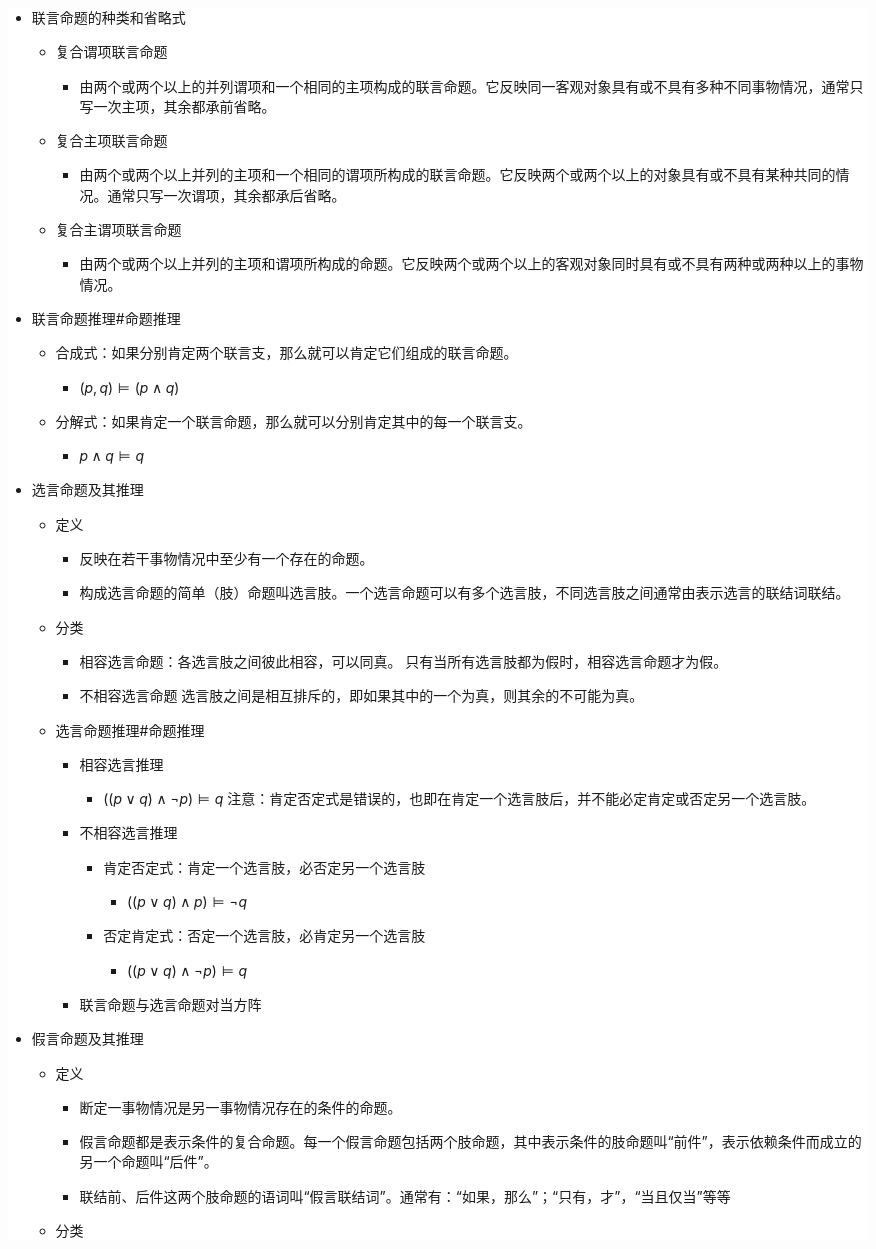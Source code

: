   - 联言命题的种类和省略式

    - 复合谓项联言命题
      - 由两个或两个以上的并列谓项和一个相同的主项构成的联言命题。它反映同一客观对象具有或不具有多种不同事物情况，通常只写一次主项，其余都承前省略。

    - 复合主项联言命题
      - 由两个或两个以上并列的主项和一个相同的谓项所构成的联言命题。它反映两个或两个以上的对象具有或不具有某种共同的情况。通常只写一次谓项，其余都承后省略。

    - 复合主谓项联言命题
      - 由两个或两个以上并列的主项和谓项所构成的命题。它反映两个或两个以上的客观对象同时具有或不具有两种或两种以上的事物情况。

  - 联言命题推理#命题推理

    - 合成式：如果分别肯定两个联言支，那么就可以肯定它们组成的联言命题。
      - $(p, q) \models(p\land q)$

    - 分解式：如果肯定一个联言命题，那么就可以分别肯定其中的每一个联言支。
      - $p\land q\models q$

- 选言命题及其推理

  - 定义

    - 反映在若干事物情况中至少有一个存在的命题。

    - 构成选言命题的简单（肢）命题叫选言肢。一个选言命题可以有多个选言肢，不同选言肢之间通常由表示选言的联结词联结。

  - 分类

    - 相容选言命题：各选言肢之间彼此相容，可以同真。
      只有当所有选言肢都为假时，相容选言命题才为假。

    - 不相容选言命题
      选言肢之间是相互排斥的，即如果其中的一个为真，则其余的不可能为真。

  - 选言命题推理#命题推理

    - 相容选言推理
      - $((p\lor q)\land \lnot p) \models q$
        注意：肯定否定式是错误的，也即在肯定一个选言肢后，并不能必定肯定或否定另一个选言肢。

    - 不相容选言推理

      - 肯定否定式：肯定一个选言肢，必否定另一个选言肢
        - $((p\lor q)\land p)\models \lnot q$

      - 否定肯定式：否定一个选言肢，必肯定另一个选言肢
        - $((p\lor q)\land \lnot p)\models  q$

    - 联言命题与选言命题对当方阵

- 假言命题及其推理

  - 定义

    - 断定一事物情况是另一事物情况存在的条件的命题。

    - 假言命题都是表示条件的复合命题。每一个假言命题包括两个肢命题，其中表示条件的肢命题叫“前件”，表示依赖条件而成立的另一个命题叫“后件”。

    - 联结前、后件这两个肢命题的语词叫“假言联结词”。通常有：“如果，那么”；“只有，才”，“当且仅当”等等

  - 分类

